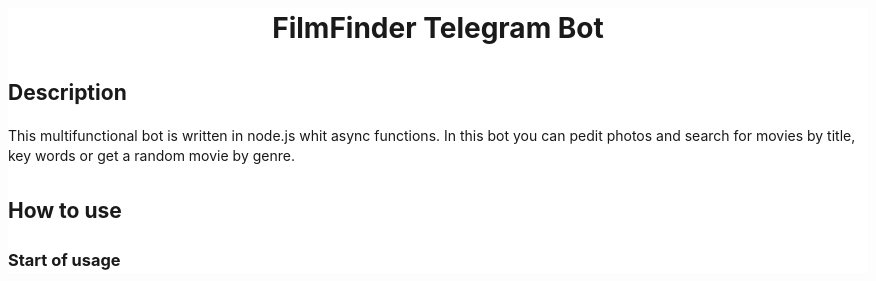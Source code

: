 <h1 align="center">FilmFinder Telegram Bot</h1>

## Description

This multifunctional bot is written in node.js whit async functions. In this bot you can pedit photos and search for movies by title, key words or get a random movie by genre.

## How to use

### Start of usage

<p align="center">